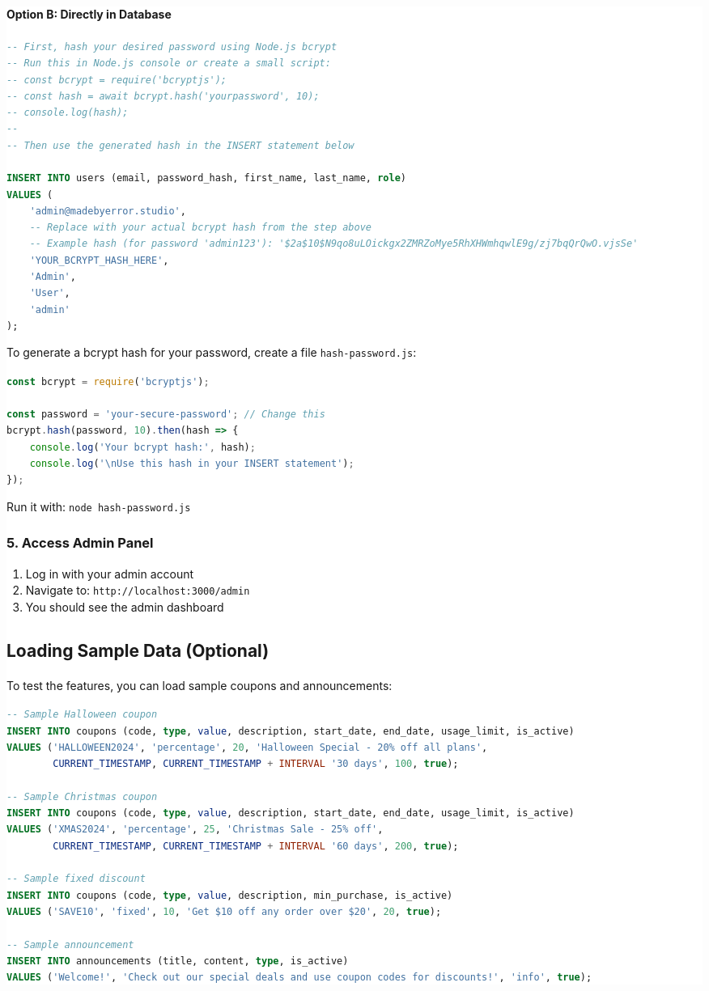 #### Option B: Directly in Database
```sql
-- First, hash your desired password using Node.js bcrypt
-- Run this in Node.js console or create a small script:
-- const bcrypt = require('bcryptjs');
-- const hash = await bcrypt.hash('yourpassword', 10);
-- console.log(hash);
-- 
-- Then use the generated hash in the INSERT statement below

INSERT INTO users (email, password_hash, first_name, last_name, role)
VALUES (
    'admin@madebyerror.studio',
    -- Replace with your actual bcrypt hash from the step above
    -- Example hash (for password 'admin123'): '$2a$10$N9qo8uLOickgx2ZMRZoMye5RhXHWmhqwlE9g/zj7bqQrQwO.vjsSe'
    'YOUR_BCRYPT_HASH_HERE',
    'Admin',
    'User',
    'admin'
);
```

To generate a bcrypt hash for your password, create a file `hash-password.js`:
```javascript
const bcrypt = require('bcryptjs');

const password = 'your-secure-password'; // Change this
bcrypt.hash(password, 10).then(hash => {
    console.log('Your bcrypt hash:', hash);
    console.log('\nUse this hash in your INSERT statement');
});
```

Run it with: `node hash-password.js`

### 5. Access Admin Panel
1. Log in with your admin account
2. Navigate to: `http://localhost:3000/admin`
3. You should see the admin dashboard

## Loading Sample Data (Optional)

To test the features, you can load sample coupons and announcements:

```sql
-- Sample Halloween coupon
INSERT INTO coupons (code, type, value, description, start_date, end_date, usage_limit, is_active)
VALUES ('HALLOWEEN2024', 'percentage', 20, 'Halloween Special - 20% off all plans', 
        CURRENT_TIMESTAMP, CURRENT_TIMESTAMP + INTERVAL '30 days', 100, true);

-- Sample Christmas coupon
INSERT INTO coupons (code, type, value, description, start_date, end_date, usage_limit, is_active)
VALUES ('XMAS2024', 'percentage', 25, 'Christmas Sale - 25% off', 
        CURRENT_TIMESTAMP, CURRENT_TIMESTAMP + INTERVAL '60 days', 200, true);

-- Sample fixed discount
INSERT INTO coupons (code, type, value, description, min_purchase, is_active)
VALUES ('SAVE10', 'fixed', 10, 'Get $10 off any order over $20', 20, true);

-- Sample announcement
INSERT INTO announcements (title, content, type, is_active)
VALUES ('Welcome!', 'Check out our special deals and use coupon codes for discounts!', 'info', true);
```
